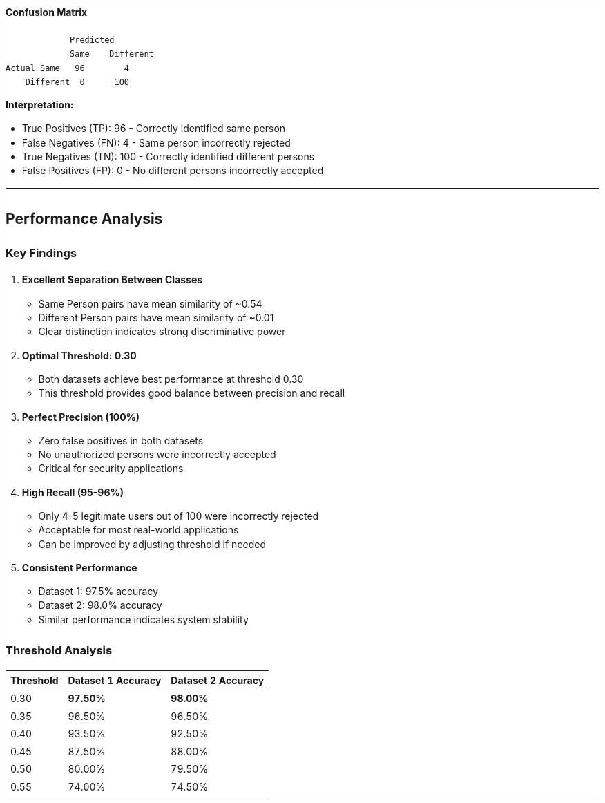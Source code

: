 #### Confusion Matrix
```
             Predicted
             Same    Different
Actual Same   96        4
    Different  0      100
```

**Interpretation:**
- True Positives (TP): 96 - Correctly identified same person
- False Negatives (FN): 4 - Same person incorrectly rejected
- True Negatives (TN): 100 - Correctly identified different persons
- False Positives (FP): 0 - No different persons incorrectly accepted

---

## Performance Analysis

### Key Findings

1. **Excellent Separation Between Classes**
   - Same Person pairs have mean similarity of ~0.54
   - Different Person pairs have mean similarity of ~0.01
   - Clear distinction indicates strong discriminative power

2. **Optimal Threshold: 0.30**
   - Both datasets achieve best performance at threshold 0.30
   - This threshold provides good balance between precision and recall

3. **Perfect Precision (100%)**
   - Zero false positives in both datasets
   - No unauthorized persons were incorrectly accepted
   - Critical for security applications

4. **High Recall (95-96%)**
   - Only 4-5 legitimate users out of 100 were incorrectly rejected
   - Acceptable for most real-world applications
   - Can be improved by adjusting threshold if needed

5. **Consistent Performance**
   - Dataset 1: 97.5% accuracy
   - Dataset 2: 98.0% accuracy
   - Similar performance indicates system stability

### Threshold Analysis

| Threshold | Dataset 1 Accuracy | Dataset 2 Accuracy |
|-----------|-------------------|-------------------|
| 0.30      | **97.50%**        | **98.00%**        |
| 0.35      | 96.50%            | 96.50%            |
| 0.40      | 93.50%            | 92.50%            |
| 0.45      | 87.50%            | 88.00%            |
| 0.50      | 80.00%            | 79.50%            |
| 0.55      | 74.00%            | 74.50%            |
